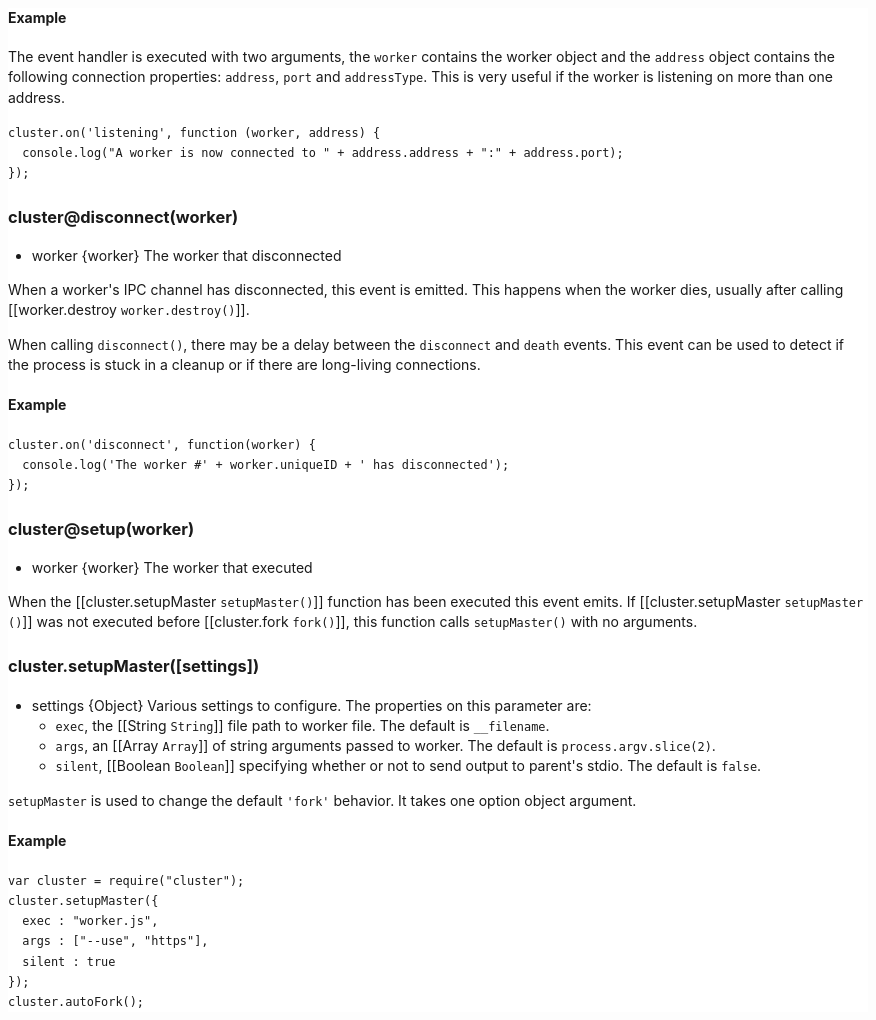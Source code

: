 #### Example

The event handler is executed with two arguments, the `worker` contains the
worker
object and the `address` object contains the following connection properties:
`address`, `port` and `addressType`. This is very useful if the worker is
listening on more than one address.

    cluster.on('listening', function (worker, address) {
      console.log("A worker is now connected to " + address.address + ":" + address.port);
    });

### cluster@disconnect(worker)
- worker {worker} The worker that disconnected

When a worker's IPC channel has disconnected, this event is emitted. This
happens when the worker dies, usually after calling [[worker.destroy
`worker.destroy()`]].

When calling `disconnect()`, there may be a delay between the `disconnect` and
`death` events.  This event can be used to detect if the process is stuck in a
cleanup or if there are long-living connections.

#### Example

    cluster.on('disconnect', function(worker) {
      console.log('The worker #' + worker.uniqueID + ' has disconnected');
    });

### cluster@setup(worker)
- worker {worker} The worker that executed

When the [[cluster.setupMaster `setupMaster()`]] function has been executed this
event emits. If [[cluster.setupMaster `setupMaster()`]] was not executed before [[cluster.fork `fork()`]], this function
calls `setupMaster()` with no arguments.

### cluster.setupMaster([settings])
- settings {Object} Various settings to configure. The properties on this
parameter are:
  * `exec`, the [[String `String`]] file path to worker file. The default is
`__filename`.
  * `args`, an  [[Array `Array`]] of string arguments passed to worker. The
default is `process.argv.slice(2)`.
  * `silent`, [[Boolean `Boolean`]] specifying whether or not to send output to
parent's stdio. The default is `false`.

`setupMaster` is used to change the default `'fork'` behavior. It takes one
option object argument.

#### Example

    var cluster = require("cluster");
    cluster.setupMaster({
      exec : "worker.js",
      args : ["--use", "https"],
      silent : true
    });
    cluster.autoFork();
